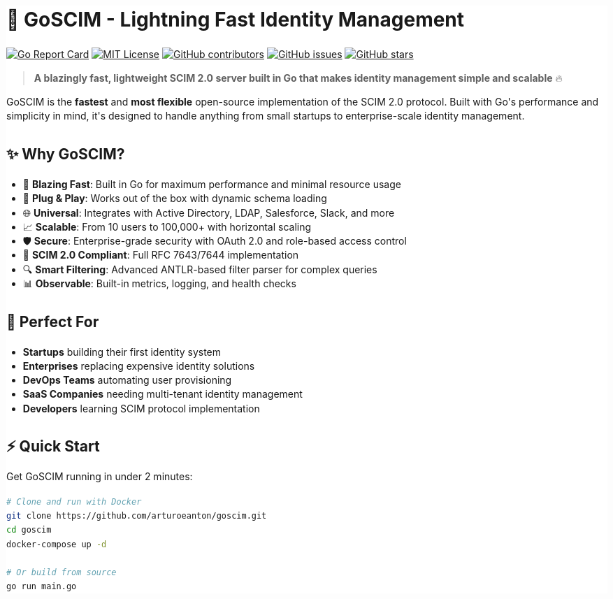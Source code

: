 # 🚀 GoSCIM - Lightning Fast Identity Management

[![Go Report Card](https://goreportcard.com/badge/github.com/arturoeanton/goscim)](https://goreportcard.com/report/github.com/arturoeanton/goscim)
[![MIT License](https://img.shields.io/badge/License-MIT-green.svg)](https://choosealicense.com/licenses/mit/)
[![GitHub contributors](https://img.shields.io/github/contributors/arturoeanton/goscim.svg)](https://GitHub.com/arturoeanton/goscim/graphs/contributors/)
[![GitHub issues](https://img.shields.io/github/issues/arturoeanton/goscim.svg)](https://GitHub.com/arturoeanton/goscim/issues/)
[![GitHub stars](https://img.shields.io/github/stars/arturoeanton/goscim.svg?style=social&label=Star&maxAge=2592000)](https://GitHub.com/arturoeanton/goscim/stargazers/)

> **A blazingly fast, lightweight SCIM 2.0 server built in Go that makes identity management simple and scalable** 🔥

GoSCIM is the **fastest** and **most flexible** open-source implementation of the SCIM 2.0 protocol. Built with Go's performance and simplicity in mind, it's designed to handle anything from small startups to enterprise-scale identity management.

## ✨ Why GoSCIM?

- 🚀 **Blazing Fast**: Built in Go for maximum performance and minimal resource usage
- 🔧 **Plug & Play**: Works out of the box with dynamic schema loading
- 🌐 **Universal**: Integrates with Active Directory, LDAP, Salesforce, Slack, and more
- 📈 **Scalable**: From 10 users to 100,000+ with horizontal scaling
- 🛡️ **Secure**: Enterprise-grade security with OAuth 2.0 and role-based access control
- 🎯 **SCIM 2.0 Compliant**: Full RFC 7643/7644 implementation
- 🔍 **Smart Filtering**: Advanced ANTLR-based filter parser for complex queries
- 📊 **Observable**: Built-in metrics, logging, and health checks

## 🎯 Perfect For

- **Startups** building their first identity system
- **Enterprises** replacing expensive identity solutions
- **DevOps Teams** automating user provisioning
- **SaaS Companies** needing multi-tenant identity management
- **Developers** learning SCIM protocol implementation

## ⚡ Quick Start

Get GoSCIM running in under 2 minutes:

```bash
# Clone and run with Docker
git clone https://github.com/arturoeanton/goscim.git
cd goscim
docker-compose up -d

# Or build from source
go run main.go
```
